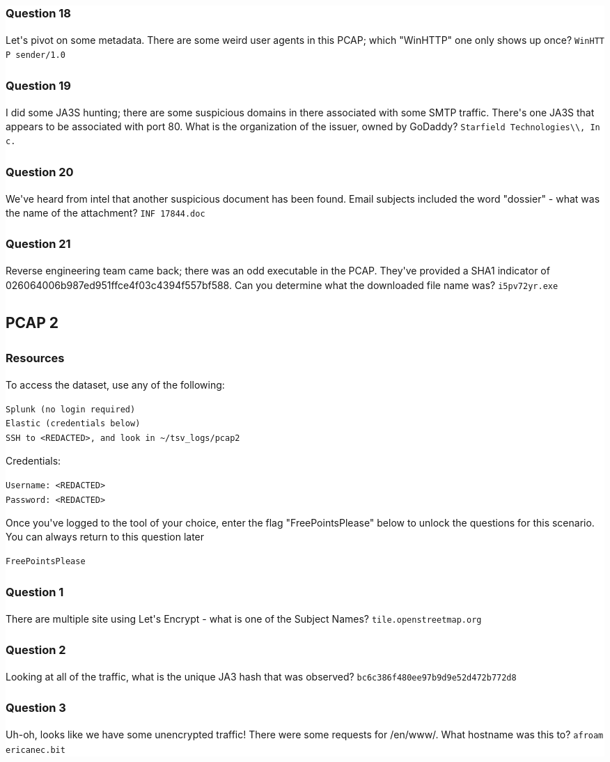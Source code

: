 ### Question 18
Let's pivot on some metadata. There are some weird user agents in this PCAP; which "WinHTTP" one only shows up once?
`WinHTTP sender/1.0`

### Question 19
I did some JA3S hunting; there are some suspicious domains in there associated with some SMTP traffic. There's one JA3S that appears to be associated with port 80. What is the organization of the issuer, owned by GoDaddy?
`Starfield Technologies\\, Inc.`

### Question 20
We've heard from intel that another suspicious document has been found. Email subjects included the word "dossier" - what was the name of the attachment?
`INF 17844.doc`

### Question 21
Reverse engineering team came back; there was an odd executable in the PCAP. They've provided a SHA1 indicator of 026064006b987ed951ffce4f03c4394f557bf588. Can you determine what the downloaded file name was?
`i5pv72yr.exe`

## PCAP 2

### Resources

To access the dataset, use any of the following:

    Splunk (no login required)
    Elastic (credentials below)
    SSH to <REDACTED>, and look in ~/tsv_logs/pcap2

Credentials:

    Username: <REDACTED>
    Password: <REDACTED>

Once you've logged to the tool of your choice, enter the flag "FreePointsPlease" below to unlock the questions for this scenario. You can always return to this question later

`FreePointsPlease`

### Question 1
There are multiple site using Let's Encrypt - what is one of the Subject Names?
`tile.openstreetmap.org`

### Question 2
Looking at all of the traffic, what is the unique JA3 hash that was observed?
`bc6c386f480ee97b9d9e52d472b772d8`

### Question 3
Uh-oh, looks like we have some unencrypted traffic! There were some requests for /en/www/. What hostname was this to?
`afroamericanec.bit`
